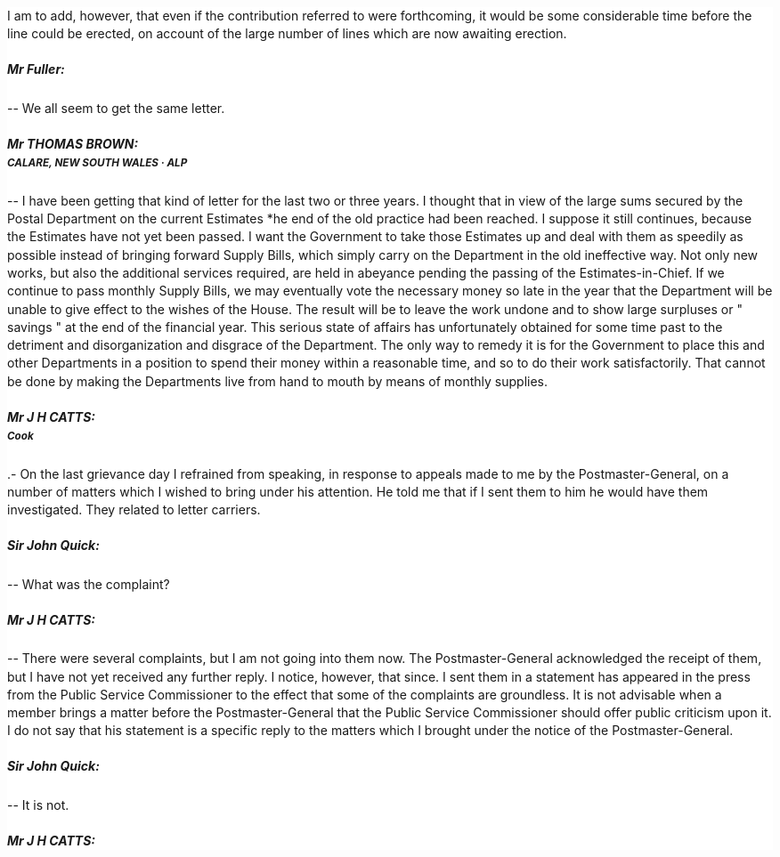 I am to add, however, that even if the contribution referred to were forthcoming, it would be some considerable time before the line could be erected, on account of the large number of lines which are now awaiting erection. 

##### Mr Fuller:

--  We all seem to get the same letter. 

##### Mr THOMAS BROWN:<br><small class="text-muted">CALARE, NEW SOUTH WALES &middot; ALP</small>

-- I have been getting that kind of letter for the last two or three years. I thought that in view of the large sums secured by the Postal Department on the current Estimates *he end of the old practice had been reached. I suppose it still continues, because the Estimates have not yet been passed. I want the Government to take those Estimates up and deal with them as speedily as possible instead of bringing forward Supply Bills, which simply carry on the Department in the old ineffective way. Not only new works, but also the additional services required, are held in abeyance pending the passing of the Estimates-in-Chief. If we continue to pass monthly Supply Bills, we may eventually vote the necessary money so late in the year that the Department will be unable to give effect to the wishes of the House. The result will be to leave the work undone and to show large surpluses or " savings " at the end of the financial year. This serious state of affairs has unfortunately obtained for some time past to the detriment and disorganization and disgrace of the Department. The only way to remedy it is for the Government to place this and other Departments in a position to spend their money within a reasonable time, and so to do their work satisfactorily. That cannot be done by making the Departments live from hand to mouth by means of monthly supplies. 

##### Mr J H CATTS:<br><small class="text-muted">Cook</small>

.- On the last grievance day I refrained from speaking, in response to appeals made to me by the Postmaster-General, on a number of matters which I wished to bring under his attention. He told me that if I sent them to him he would have them investigated. They related to letter carriers. 

##### Sir John Quick:

--  What was the complaint? 

##### Mr J H CATTS:

-- There were several complaints, but I am not going into them now. The Postmaster-General acknowledged the receipt of them, but I have not yet received any further reply. I notice, however, that since. I sent them in a statement has appeared in the press from the Public Service Commissioner to the effect that some of the complaints are groundless. It is not advisable when a member brings a matter before the Postmaster-General that the Public Service Commissioner should offer public criticism upon it. I do not say that his statement is a specific reply to the matters which I brought under the notice of the Postmaster-General. 

##### Sir John Quick:

--  It is not. 

##### Mr J H CATTS:
